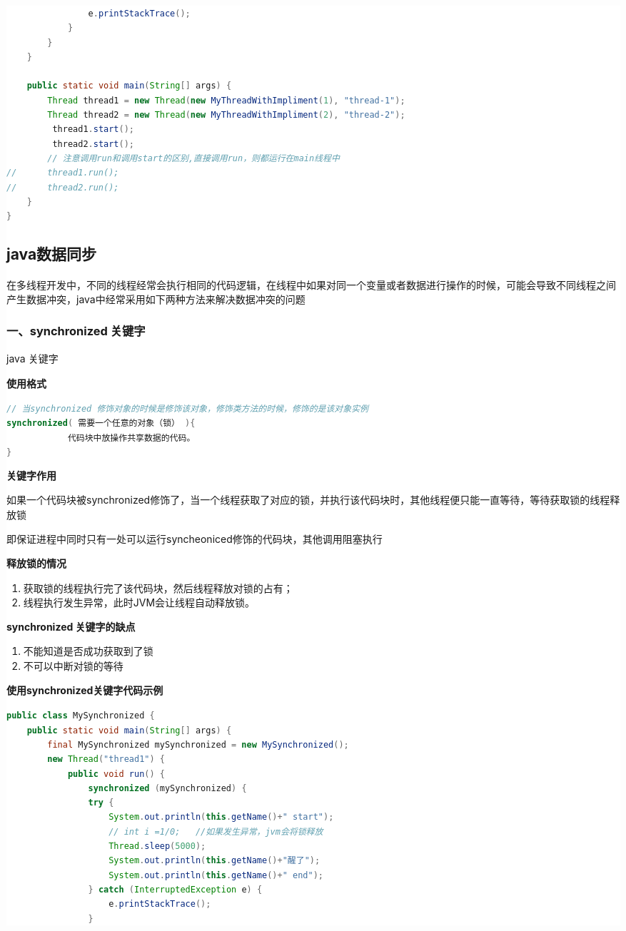 ```java
				e.printStackTrace();
			}
		}
	}

	public static void main(String[] args) {
		Thread thread1 = new Thread(new MyThreadWithImpliment(1), "thread-1");
		Thread thread2 = new Thread(new MyThreadWithImpliment(2), "thread-2");
		 thread1.start();
		 thread2.start();
		// 注意调用run和调用start的区别,直接调用run，则都运行在main线程中
//		thread1.run();
//		thread2.run();
	}
}
```

## java数据同步

在多线程开发中，不同的线程经常会执行相同的代码逻辑，在线程中如果对同一个变量或者数据进行操作的时候，可能会导致不同线程之间产生数据冲突，java中经常采用如下两种方法来解决数据冲突的问题

### 一、synchronized 关键字

java 关键字

**使用格式**

```java
// 当synchronized 修饰对象的时候是修饰该对象，修饰类方法的时候，修饰的是该对象实例		
synchronized( 需要一个任意的对象（锁） ){
			代码块中放操作共享数据的代码。
}
```

**关键字作用**

如果一个代码块被synchronized修饰了，当一个线程获取了对应的锁，并执行该代码块时，其他线程便只能一直等待，等待获取锁的线程释放锁

即保证进程中同时只有一处可以运行syncheoniced修饰的代码块，其他调用阻塞执行

**释放锁的情况**

1. 获取锁的线程执行完了该代码块，然后线程释放对锁的占有；
2. 线程执行发生异常，此时JVM会让线程自动释放锁。

**synchronized 关键字的缺点**

1. 不能知道是否成功获取到了锁
2. 不可以中断对锁的等待

**使用synchronized关键字代码示例**

```java
public class MySynchronized {
	public static void main(String[] args) {
		final MySynchronized mySynchronized = new MySynchronized();
		new Thread("thread1") {
			public void run() {
				synchronized (mySynchronized) {
				try {
					System.out.println(this.getName()+" start");
					// int i =1/0;   //如果发生异常，jvm会将锁释放
					Thread.sleep(5000);
					System.out.println(this.getName()+"醒了");
					System.out.println(this.getName()+" end");
				} catch (InterruptedException e) {
					e.printStackTrace();
				}
```